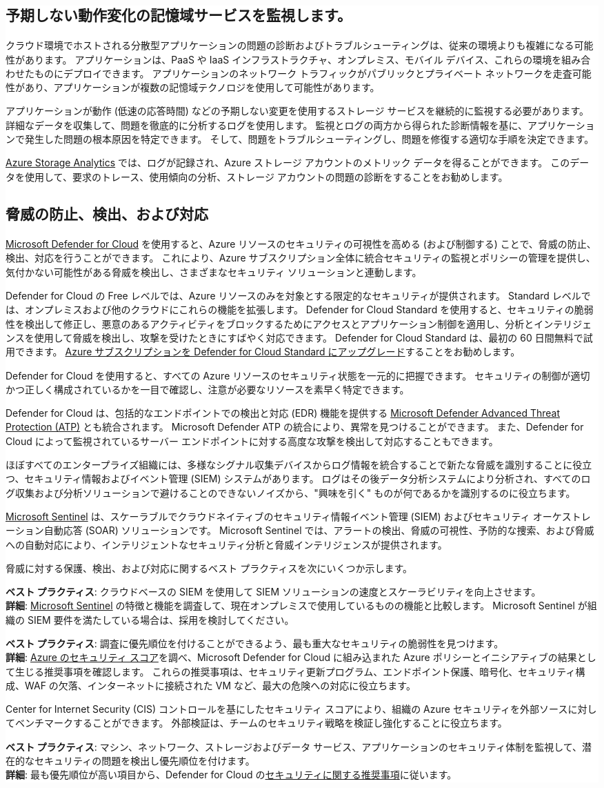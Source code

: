 ## <a name="monitor-storage-services-for-unexpected-changes-in-behavior"></a>予期しない動作変化の記憶域サービスを監視します。
クラウド環境でホストされる分散型アプリケーションの問題の診断およびトラブルシューティングは、従来の環境よりも複雑になる可能性があります。 アプリケーションは、PaaS や IaaS インフラストラクチャ、オンプレミス、モバイル デバイス、これらの環境を組み合わせたものにデプロイできます。 アプリケーションのネットワーク トラフィックがパブリックとプライベート ネットワークを走査可能性があり、アプリケーションが複数の記憶域テクノロジを使用して可能性があります。

アプリケーションが動作 (低速の応答時間) などの予期しない変更を使用するストレージ サービスを継続的に監視する必要があります。 詳細なデータを収集して、問題を徹底的に分析するログを使用します。 監視とログの両方から得られた診断情報を基に、アプリケーションで発生した問題の根本原因を特定できます。 そして、問題をトラブルシューティングし、問題を修復する適切な手順を決定できます。

[Azure Storage Analytics](../../storage/common/storage-analytics.md) では、ログが記録され、Azure ストレージ アカウントのメトリック データを得ることができます。 このデータを使用して、要求のトレース、使用傾向の分析、ストレージ アカウントの問題の診断をすることをお勧めします。

## <a name="prevent-detect-and-respond-to-threats"></a>脅威の防止、検出、および対応
[Microsoft Defender for Cloud](../../security-center/security-center-introduction.md) を使用すると、Azure リソースのセキュリティの可視性を高める (および制御する) ことで、脅威の防止、検出、対応を行うことができます。 これにより、Azure サブスクリプション全体に統合セキュリティの監視とポリシーの管理を提供し、気付かない可能性がある脅威を検出し、さまざまなセキュリティ ソリューションと連動します。

Defender for Cloud の Free レベルでは、Azure リソースのみを対象とする限定的なセキュリティが提供されます。 Standard レベルでは、オンプレミスおよび他のクラウドにこれらの機能を拡張します。 Defender for Cloud Standard を使用すると、セキュリティの脆弱性を検出して修正し、悪意のあるアクティビティをブロックするためにアクセスとアプリケーション制御を適用し、分析とインテリジェンスを使用して脅威を検出し、攻撃を受けたときにすばやく対応できます。 Defender for Cloud Standard は、最初の 60 日間無料で試用できます。 [Azure サブスクリプションを Defender for Cloud Standard にアップグレード](../../security-center/security-center-get-started.md)することをお勧めします。

Defender for Cloud を使用すると、すべての Azure リソースのセキュリティ状態を一元的に把握できます。 セキュリティの制御が適切かつ正しく構成されているかを一目で確認し、注意が必要なリソースを素早く特定できます。

Defender for Cloud は、包括的なエンドポイントでの検出と対応 (EDR) 機能を提供する [Microsoft Defender Advanced Threat Protection (ATP)](../../security-center/security-center-wdatp.md) とも統合されます。 Microsoft Defender ATP の統合により、異常を見つけることができます。 また、Defender for Cloud によって監視されているサーバー エンドポイントに対する高度な攻撃を検出して対応することもできます。

ほぼすべてのエンタープライズ組織には、多様なシグナル収集デバイスからログ情報を統合することで新たな脅威を識別することに役立つ、セキュリティ情報およびイベント管理 (SIEM) システムがあります。 ログはその後データ分析システムにより分析され、すべてのログ収集および分析ソリューションで避けることのできないノイズから、"興味を引く" ものが何であるかを識別するのに役立ちます。

[Microsoft Sentinel](../../sentinel/overview.md) は、スケーラブルでクラウドネイティブのセキュリティ情報イベント管理 (SIEM) およびセキュリティ オーケストレーション自動応答 (SOAR) ソリューションです。 Microsoft Sentinel では、アラートの検出、脅威の可視性、予防的な捜索、および脅威への自動対応により、インテリジェントなセキュリティ分析と脅威インテリジェンスが提供されます。

脅威に対する保護、検出、および対応に関するベスト プラクティスを次にいくつか示します。

**ベスト プラクティス**: クラウドベースの SIEM を使用して SIEM ソリューションの速度とスケーラビリティを向上させます。   
**詳細**: [Microsoft Sentinel](../../sentinel/overview.md) の特徴と機能を調査して、現在オンプレミスで使用しているものの機能と比較します。 Microsoft Sentinel が組織の SIEM 要件を満たしている場合は、採用を検討してください。

**ベスト プラクティス**: 調査に優先順位を付けることができるよう、最も重大なセキュリティの脆弱性を見つけます。   
**詳細**: [Azure のセキュリティ スコア](../../security-center/secure-score-security-controls.md)を調べ、Microsoft Defender for Cloud に組み込まれた Azure ポリシーとイニシアティブの結果として生じる推奨事項を確認します。 これらの推奨事項は、セキュリティ更新プログラム、エンドポイント保護、暗号化、セキュリティ構成、WAF の欠落、インターネットに接続された VM など、最大の危険への対応に役立ちます。

Center for Internet Security (CIS) コントロールを基にしたセキュリティ スコアにより、組織の Azure セキュリティを外部ソースに対してベンチマークすることができます。 外部検証は、チームのセキュリティ戦略を検証し強化することに役立ちます。

**ベスト プラクティス**: マシン、ネットワーク、ストレージおよびデータ サービス、アプリケーションのセキュリティ体制を監視して、潜在的なセキュリティの問題を検出し優先順位を付けます。  
**詳細**: 最も優先順位が高い項目から、Defender for Cloud の[セキュリティに関する推奨事項](../../security-center/security-center-recommendations.md)に従います。
